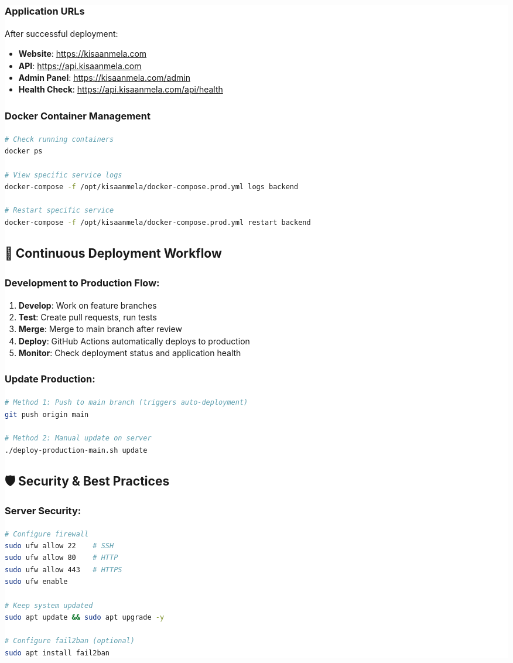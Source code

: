 ### **Application URLs**
After successful deployment:
- **Website**: https://kisaanmela.com
- **API**: https://api.kisaanmela.com
- **Admin Panel**: https://kisaanmela.com/admin
- **Health Check**: https://api.kisaanmela.com/api/health

### **Docker Container Management**
```bash
# Check running containers
docker ps

# View specific service logs
docker-compose -f /opt/kisaanmela/docker-compose.prod.yml logs backend

# Restart specific service
docker-compose -f /opt/kisaanmela/docker-compose.prod.yml restart backend
```

## 🔄 **Continuous Deployment Workflow**

### **Development to Production Flow**:
1. **Develop**: Work on feature branches
2. **Test**: Create pull requests, run tests
3. **Merge**: Merge to main branch after review
4. **Deploy**: GitHub Actions automatically deploys to production
5. **Monitor**: Check deployment status and application health

### **Update Production**:
```bash
# Method 1: Push to main branch (triggers auto-deployment)
git push origin main

# Method 2: Manual update on server
./deploy-production-main.sh update
```

## 🛡️ **Security & Best Practices**

### **Server Security**:
```bash
# Configure firewall
sudo ufw allow 22    # SSH
sudo ufw allow 80    # HTTP
sudo ufw allow 443   # HTTPS
sudo ufw enable

# Keep system updated
sudo apt update && sudo apt upgrade -y

# Configure fail2ban (optional)
sudo apt install fail2ban
```
